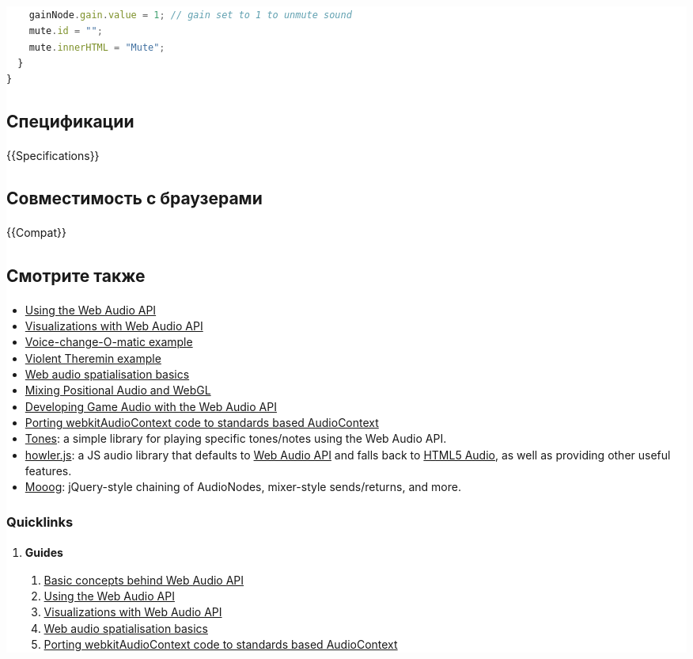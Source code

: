 ```js
    gainNode.gain.value = 1; // gain set to 1 to unmute sound
    mute.id = "";
    mute.innerHTML = "Mute";
  }
}
```

## Спецификации

{{Specifications}}

## Совместимость с браузерами

{{Compat}}

## Смотрите также

- [Using the Web Audio API](/ru/docs/Web/API/Web_Audio_API/Using_Web_Audio_API)
- [Visualizations with Web Audio API](/ru/docs/Web/API/Web_Audio_API/Visualizations_with_Web_Audio_API)
- [Voice-change-O-matic example](http://mdn.github.io/voice-change-o-matic/)
- [Violent Theremin example](http://mdn.github.io/violent-theremin/)
- [Web audio spatialisation basics](/ru/docs/Web/API/Web_Audio_API/Web_audio_spatialisation_basics)
- [Mixing Positional Audio and WebGL](http://www.html5rocks.com/tutorials/webaudio/positional_audio/)
- [Developing Game Audio with the Web Audio API](http://www.html5rocks.com/tutorials/webaudio/games/)
- [Porting webkitAudioContext code to standards based AudioContext](/ru/docs/Web/API/Web_Audio_API/Porting_webkitAudioContext_code_to_standards_based_AudioContext)
- [Tones](https://github.com/bit101/tones): a simple library for playing specific tones/notes using the Web Audio API.
- [howler.js](https://github.com/goldfire/howler.js/): a JS audio library that defaults to [Web Audio API](https://dvcs.w3.org/hg/audio/raw-file/tip/webaudio/specification.html) and falls back to [HTML5 Audio](http://www.whatwg.org/specs/web-apps/current-work/#the-audio-element), as well as providing other useful features.
- [Mooog](https://github.com/mattlima/mooog): jQuery-style chaining of AudioNodes, mixer-style sends/returns, and more.

### Quicklinks

1. **Guides**

   1. [Basic concepts behind Web Audio API](/ru/docs/Web/API/Web_Audio_API/Basic_concepts_behind_Web_Audio_API)
   2. [Using the Web Audio API](/ru/docs/Web/API/Web_Audio_API/Using_Web_Audio_API)
   3. [Visualizations with Web Audio API](/ru/docs/Web/API/Web_Audio_API/Visualizations_with_Web_Audio_API)
   4. [Web audio spatialisation basics](/ru/docs/Web/API/Web_Audio_API/Web_audio_spatialisation_basics)
   5. [Porting webkitAudioContext code to standards based AudioContext](/ru/docs/Web/API/Web_Audio_API/Porting_webkitAudioContext_code_to_standards_based_AudioContext)
